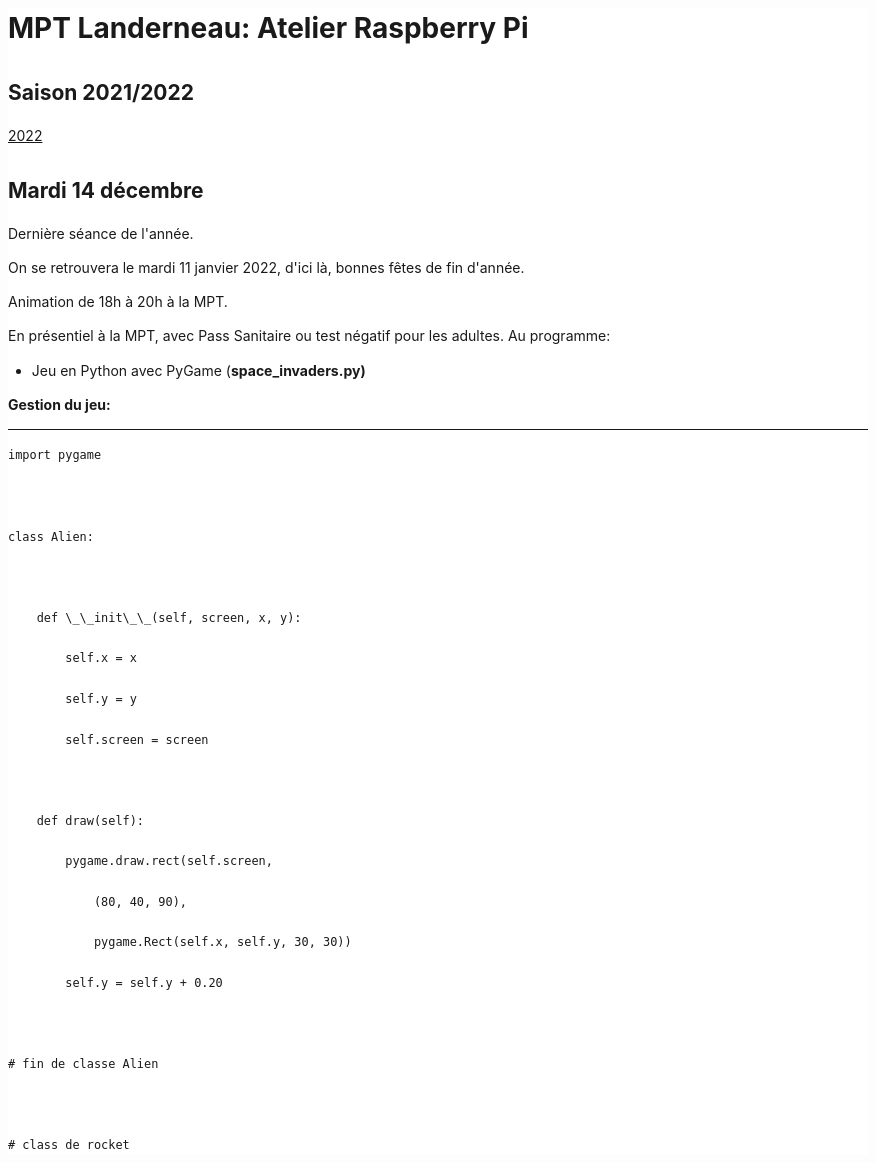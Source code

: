 # MPT Landerneau: Atelier Raspberry Pi

## **Saison 2021/2022**



[2022](2022/README.md)



## Mardi 14 décembre

Dernière séance de l'année.

On se retrouvera le mardi 11 janvier 2022, d'ici là, bonnes fêtes de fin d'année.

Animation de 18h à 20h à la MPT.

En présentiel à la MPT, avec Pass Sanitaire ou test négatif pour les adultes.
Au programme:

   * Jeu en Python avec PyGame (**space\_invaders.py)**


**Gestion du jeu:**

-----------

    import pygame

    

    class Alien:

    

        def \_\_init\_\_(self, screen, x, y):

            self.x = x

            self.y = y

            self.screen = screen

    

        def draw(self):

            pygame.draw.rect(self.screen,

                (80, 40, 90),

                pygame.Rect(self.x, self.y, 30, 30))

            self.y = self.y + 0.20

    

    # fin de classe Alien

    

    # class de rocket

